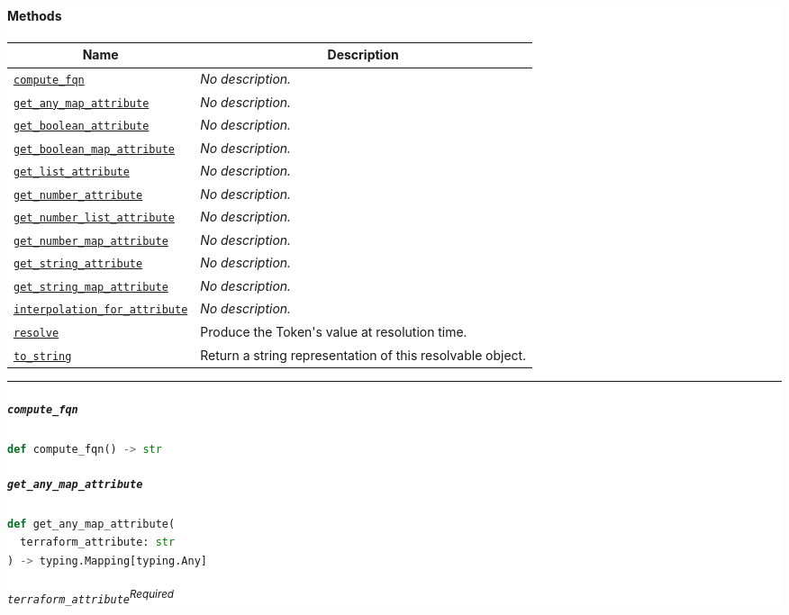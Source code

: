 
#### Methods <a name="Methods" id="Methods"></a>

| **Name** | **Description** |
| --- | --- |
| <code><a href="#rhizo-co-terraform-provider-oci.dataOciDataSafeMaskingReportsMaskedColumn.DataOciDataSafeMaskingReportsMaskedColumnItemsOutputReference.computeFqn">compute_fqn</a></code> | *No description.* |
| <code><a href="#rhizo-co-terraform-provider-oci.dataOciDataSafeMaskingReportsMaskedColumn.DataOciDataSafeMaskingReportsMaskedColumnItemsOutputReference.getAnyMapAttribute">get_any_map_attribute</a></code> | *No description.* |
| <code><a href="#rhizo-co-terraform-provider-oci.dataOciDataSafeMaskingReportsMaskedColumn.DataOciDataSafeMaskingReportsMaskedColumnItemsOutputReference.getBooleanAttribute">get_boolean_attribute</a></code> | *No description.* |
| <code><a href="#rhizo-co-terraform-provider-oci.dataOciDataSafeMaskingReportsMaskedColumn.DataOciDataSafeMaskingReportsMaskedColumnItemsOutputReference.getBooleanMapAttribute">get_boolean_map_attribute</a></code> | *No description.* |
| <code><a href="#rhizo-co-terraform-provider-oci.dataOciDataSafeMaskingReportsMaskedColumn.DataOciDataSafeMaskingReportsMaskedColumnItemsOutputReference.getListAttribute">get_list_attribute</a></code> | *No description.* |
| <code><a href="#rhizo-co-terraform-provider-oci.dataOciDataSafeMaskingReportsMaskedColumn.DataOciDataSafeMaskingReportsMaskedColumnItemsOutputReference.getNumberAttribute">get_number_attribute</a></code> | *No description.* |
| <code><a href="#rhizo-co-terraform-provider-oci.dataOciDataSafeMaskingReportsMaskedColumn.DataOciDataSafeMaskingReportsMaskedColumnItemsOutputReference.getNumberListAttribute">get_number_list_attribute</a></code> | *No description.* |
| <code><a href="#rhizo-co-terraform-provider-oci.dataOciDataSafeMaskingReportsMaskedColumn.DataOciDataSafeMaskingReportsMaskedColumnItemsOutputReference.getNumberMapAttribute">get_number_map_attribute</a></code> | *No description.* |
| <code><a href="#rhizo-co-terraform-provider-oci.dataOciDataSafeMaskingReportsMaskedColumn.DataOciDataSafeMaskingReportsMaskedColumnItemsOutputReference.getStringAttribute">get_string_attribute</a></code> | *No description.* |
| <code><a href="#rhizo-co-terraform-provider-oci.dataOciDataSafeMaskingReportsMaskedColumn.DataOciDataSafeMaskingReportsMaskedColumnItemsOutputReference.getStringMapAttribute">get_string_map_attribute</a></code> | *No description.* |
| <code><a href="#rhizo-co-terraform-provider-oci.dataOciDataSafeMaskingReportsMaskedColumn.DataOciDataSafeMaskingReportsMaskedColumnItemsOutputReference.interpolationForAttribute">interpolation_for_attribute</a></code> | *No description.* |
| <code><a href="#rhizo-co-terraform-provider-oci.dataOciDataSafeMaskingReportsMaskedColumn.DataOciDataSafeMaskingReportsMaskedColumnItemsOutputReference.resolve">resolve</a></code> | Produce the Token's value at resolution time. |
| <code><a href="#rhizo-co-terraform-provider-oci.dataOciDataSafeMaskingReportsMaskedColumn.DataOciDataSafeMaskingReportsMaskedColumnItemsOutputReference.toString">to_string</a></code> | Return a string representation of this resolvable object. |

---

##### `compute_fqn` <a name="compute_fqn" id="rhizo-co-terraform-provider-oci.dataOciDataSafeMaskingReportsMaskedColumn.DataOciDataSafeMaskingReportsMaskedColumnItemsOutputReference.computeFqn"></a>

```python
def compute_fqn() -> str
```

##### `get_any_map_attribute` <a name="get_any_map_attribute" id="rhizo-co-terraform-provider-oci.dataOciDataSafeMaskingReportsMaskedColumn.DataOciDataSafeMaskingReportsMaskedColumnItemsOutputReference.getAnyMapAttribute"></a>

```python
def get_any_map_attribute(
  terraform_attribute: str
) -> typing.Mapping[typing.Any]
```

###### `terraform_attribute`<sup>Required</sup> <a name="terraform_attribute" id="rhizo-co-terraform-provider-oci.dataOciDataSafeMaskingReportsMaskedColumn.DataOciDataSafeMaskingReportsMaskedColumnItemsOutputReference.getAnyMapAttribute.parameter.terraformAttribute"></a>
